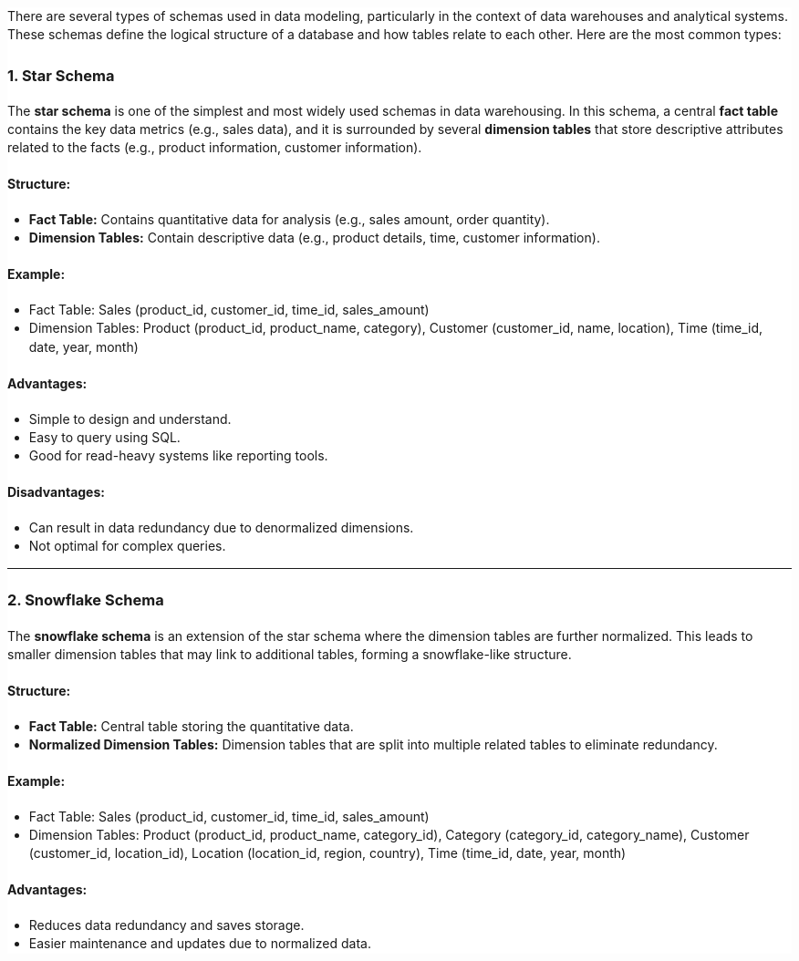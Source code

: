 There are several types of schemas used in data modeling, particularly in the context of data warehouses and analytical systems. These schemas define the logical structure of a database and how tables relate to each other. Here are the most common types:

### 1. **Star Schema**

The **star schema** is one of the simplest and most widely used schemas in data warehousing. In this schema, a central **fact table** contains the key data metrics (e.g., sales data), and it is surrounded by several **dimension tables** that store descriptive attributes related to the facts (e.g., product information, customer information). 

#### Structure:
- **Fact Table:** Contains quantitative data for analysis (e.g., sales amount, order quantity).
- **Dimension Tables:** Contain descriptive data (e.g., product details, time, customer information).

#### Example:
- Fact Table: Sales (product_id, customer_id, time_id, sales_amount)
- Dimension Tables: Product (product_id, product_name, category), Customer (customer_id, name, location), Time (time_id, date, year, month)

#### Advantages:
- Simple to design and understand.
- Easy to query using SQL.
- Good for read-heavy systems like reporting tools.

#### Disadvantages:
- Can result in data redundancy due to denormalized dimensions.
- Not optimal for complex queries.

---

### 2. **Snowflake Schema**

The **snowflake schema** is an extension of the star schema where the dimension tables are further normalized. This leads to smaller dimension tables that may link to additional tables, forming a snowflake-like structure.

#### Structure:
- **Fact Table:** Central table storing the quantitative data.
- **Normalized Dimension Tables:** Dimension tables that are split into multiple related tables to eliminate redundancy.

#### Example:
- Fact Table: Sales (product_id, customer_id, time_id, sales_amount)
- Dimension Tables: Product (product_id, product_name, category_id), Category (category_id, category_name), Customer (customer_id, location_id), Location (location_id, region, country), Time (time_id, date, year, month)

#### Advantages:
- Reduces data redundancy and saves storage.
- Easier maintenance and updates due to normalized data.
  
